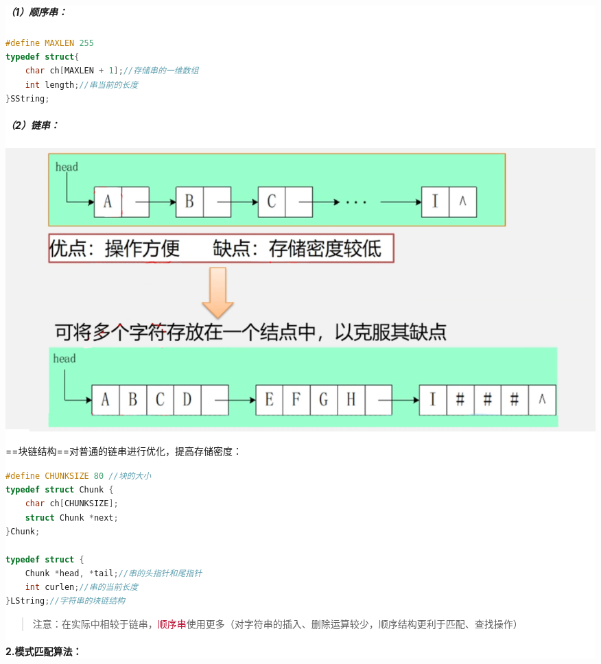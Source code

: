 ##### （1）顺序串：

```cpp
#define MAXLEN 255
typedef struct{
    char ch[MAXLEN + 1];//存储串的一维数组
    int length;//串当前的长度
}SString;
```

##### （2）链串：

![image-20220913083259566](assets/image-20220913083259566.png)

==块链结构==对普通的链串进行优化，提高存储密度：

```cpp
#define CHUNKSIZE 80 //块的大小
typedef struct Chunk {
    char ch[CHUNKSIZE];
    struct Chunk *next;
}Chunk;

typedef struct {
    Chunk *head, *tail;//串的头指针和尾指针
    int curlen;//串的当前长度
}LString;//字符串的块链结构
```

> 注意：在实际中相较于链串，<font color='#BAOC2F'>顺序串</font>使用更多（对字符串的插入、删除运算较少，顺序结构更利于匹配、查找操作）

#### 2.模式匹配算法：
